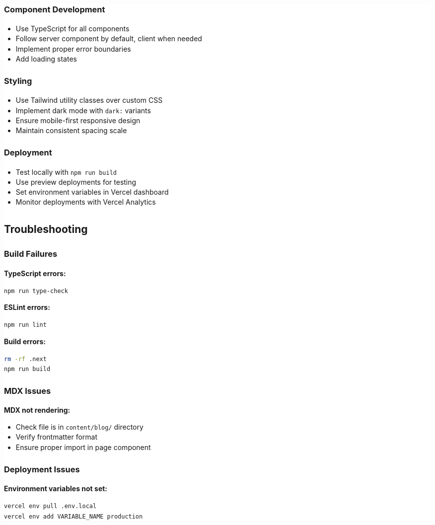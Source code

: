 ### Component Development
- Use TypeScript for all components
- Follow server component by default, client when needed
- Implement proper error boundaries
- Add loading states

### Styling
- Use Tailwind utility classes over custom CSS
- Implement dark mode with `dark:` variants
- Ensure mobile-first responsive design
- Maintain consistent spacing scale

### Deployment
- Test locally with `npm run build`
- Use preview deployments for testing
- Set environment variables in Vercel dashboard
- Monitor deployments with Vercel Analytics

## Troubleshooting

### Build Failures

**TypeScript errors:**
```bash
npm run type-check
```

**ESLint errors:**
```bash
npm run lint
```

**Build errors:**
```bash
rm -rf .next
npm run build
```

### MDX Issues

**MDX not rendering:**
- Check file is in `content/blog/` directory
- Verify frontmatter format
- Ensure proper import in page component

### Deployment Issues

**Environment variables not set:**
```bash
vercel env pull .env.local
vercel env add VARIABLE_NAME production
```
